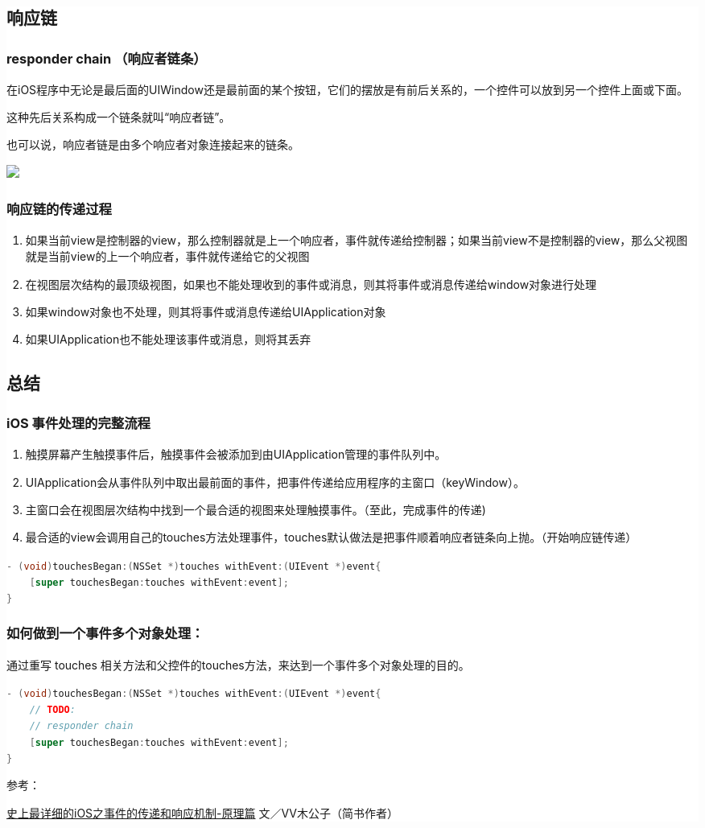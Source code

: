 
## 响应链

### responder chain （响应者链条）

在iOS程序中无论是最后面的UIWindow还是最前面的某个按钮，它们的摆放是有前后关系的，一个控件可以放到另一个控件上面或下面。

这种先后关系构成一个链条就叫“响应者链”。

也可以说，响应者链是由多个响应者对象连接起来的链条。

![](https://cdn.jsdelivr.net/gh/skybrim/AllImages@dev/responder-chain-2.png)

### 响应链的传递过程

1. 如果当前view是控制器的view，那么控制器就是上一个响应者，事件就传递给控制器；如果当前view不是控制器的view，那么父视图就是当前view的上一个响应者，事件就传递给它的父视图
   
2. 在视图层次结构的最顶级视图，如果也不能处理收到的事件或消息，则其将事件或消息传递给window对象进行处理
   
3. 如果window对象也不处理，则其将事件或消息传递给UIApplication对象
   
4. 如果UIApplication也不能处理该事件或消息，则将其丢弃


## 总结

### iOS 事件处理的完整流程

1. 触摸屏幕产生触摸事件后，触摸事件会被添加到由UIApplication管理的事件队列中。

2. UIApplication会从事件队列中取出最前面的事件，把事件传递给应用程序的主窗口（keyWindow）。

3. 主窗口会在视图层次结构中找到一个最合适的视图来处理触摸事件。（至此，完成事件的传递)

4. 最合适的view会调用自己的touches方法处理事件，touches默认做法是把事件顺着响应者链条向上抛。（开始响应链传递）

```objectivec
- (void)touchesBegan:(NSSet *)touches withEvent:(UIEvent *)event{ 
    [super touchesBegan:touches withEvent:event]; 
}
```

### 如何做到一个事件多个对象处理：

通过重写 touches 相关方法和父控件的touches方法，来达到一个事件多个对象处理的目的。

```objectivec
- (void)touchesBegan:(NSSet *)touches withEvent:(UIEvent *)event{ 
    // TODO:
    // responder chain
    [super touchesBegan:touches withEvent:event]; 
}
```

参考：

[史上最详细的iOS之事件的传递和响应机制-原理篇](https://www.jianshu.com/p/2e074db792ba)
文／VV木公子（简书作者）